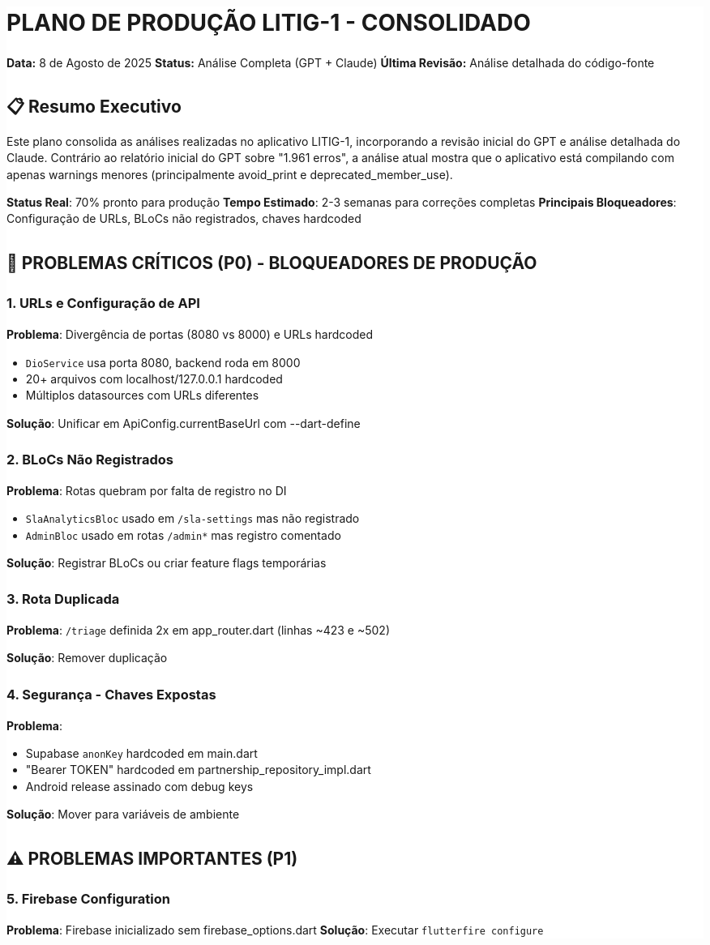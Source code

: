 # PLANO DE PRODUÇÃO LITIG-1 - CONSOLIDADO

**Data:** 8 de Agosto de 2025
**Status:** Análise Completa (GPT + Claude)
**Última Revisão:** Análise detalhada do código-fonte

## 📋 Resumo Executivo

Este plano consolida as análises realizadas no aplicativo LITIG-1, incorporando a revisão inicial do GPT e análise detalhada do Claude. Contrário ao relatório inicial do GPT sobre "1.961 erros", a análise atual mostra que o aplicativo está compilando com apenas warnings menores (principalmente avoid_print e deprecated_member_use).

**Status Real**: 70% pronto para produção
**Tempo Estimado**: 2-3 semanas para correções completas
**Principais Bloqueadores**: Configuração de URLs, BLoCs não registrados, chaves hardcoded

## 🚨 PROBLEMAS CRÍTICOS (P0) - BLOQUEADORES DE PRODUÇÃO

### 1. URLs e Configuração de API
**Problema**: Divergência de portas (8080 vs 8000) e URLs hardcoded
- `DioService` usa porta 8080, backend roda em 8000
- 20+ arquivos com localhost/127.0.0.1 hardcoded
- Múltiplos datasources com URLs diferentes

**Solução**: Unificar em ApiConfig.currentBaseUrl com --dart-define

### 2. BLoCs Não Registrados
**Problema**: Rotas quebram por falta de registro no DI
- `SlaAnalyticsBloc` usado em `/sla-settings` mas não registrado
- `AdminBloc` usado em rotas `/admin*` mas registro comentado

**Solução**: Registrar BLoCs ou criar feature flags temporárias

### 3. Rota Duplicada
**Problema**: `/triage` definida 2x em app_router.dart (linhas ~423 e ~502)

**Solução**: Remover duplicação

### 4. Segurança - Chaves Expostas
**Problema**: 
- Supabase `anonKey` hardcoded em main.dart
- "Bearer TOKEN" hardcoded em partnership_repository_impl.dart
- Android release assinado com debug keys

**Solução**: Mover para variáveis de ambiente

## ⚠️ PROBLEMAS IMPORTANTES (P1)

### 5. Firebase Configuration
**Problema**: Firebase inicializado sem firebase_options.dart
**Solução**: Executar `flutterfire configure`
